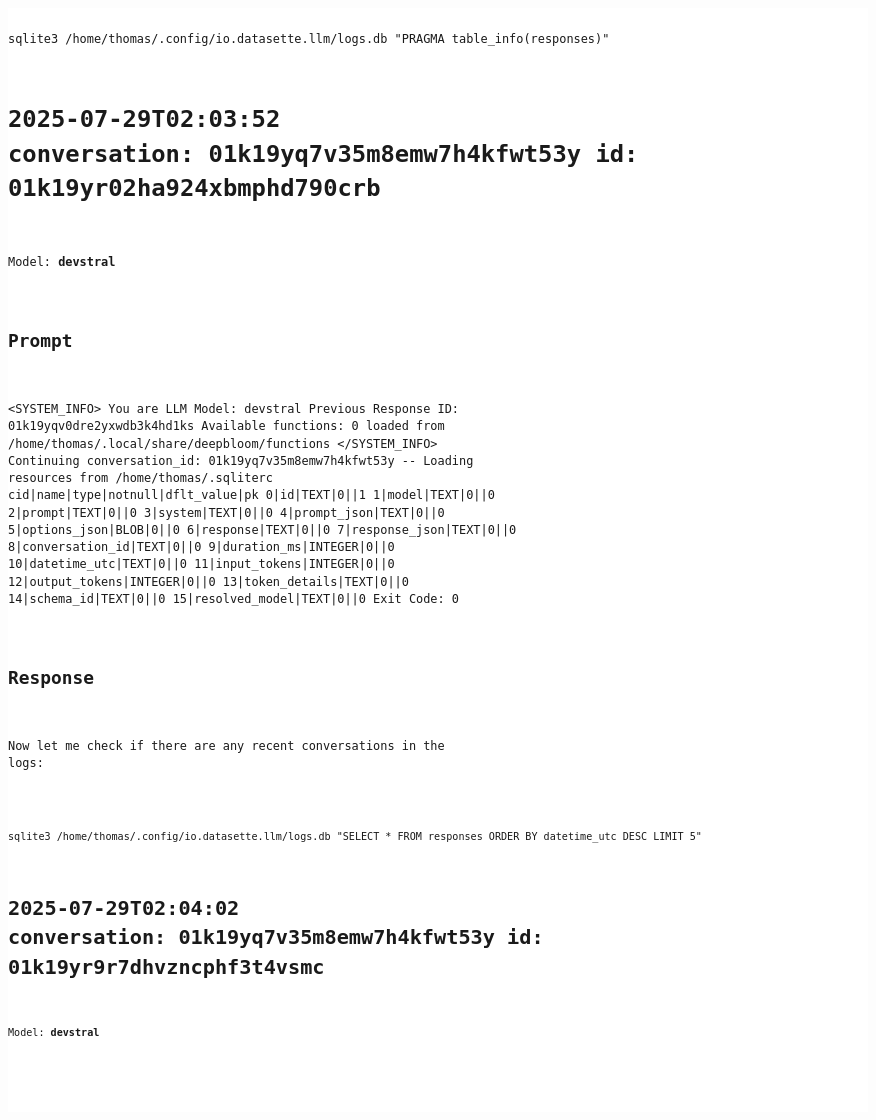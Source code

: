 <CODE>
sqlite3 /home/thomas/.config/io.datasette.llm/logs.db "PRAGMA table_info(responses)"


# 2025-07-29T02:03:52    conversation: 01k19yq7v35m8emw7h4kfwt53y id: 01k19yr02ha924xbmphd790crb

Model: **devstral**

## Prompt

<SYSTEM_INFO>
You are LLM Model: devstral
Previous Response ID: 01k19yqv0dre2yxwdb3k4hd1ks
Available functions: 0 loaded from /home/thomas/.local/share/deepbloom/functions
</SYSTEM_INFO>
Continuing conversation_id: 01k19yq7v35m8emw7h4kfwt53y
-- Loading resources from /home/thomas/.sqliterc
cid|name|type|notnull|dflt_value|pk
0|id|TEXT|0||1
1|model|TEXT|0||0
2|prompt|TEXT|0||0
3|system|TEXT|0||0
4|prompt_json|TEXT|0||0
5|options_json|BLOB|0||0
6|response|TEXT|0||0
7|response_json|TEXT|0||0
8|conversation_id|TEXT|0||0
9|duration_ms|INTEGER|0||0
10|datetime_utc|TEXT|0||0
11|input_tokens|INTEGER|0||0
12|output_tokens|INTEGER|0||0
13|token_details|TEXT|0||0
14|schema_id|TEXT|0||0
15|resolved_model|TEXT|0||0
Exit Code: 0

## Response

Now let me check if there are any recent conversations in the logs:

<CODE>
sqlite3 /home/thomas/.config/io.datasette.llm/logs.db "SELECT * FROM responses ORDER BY datetime_utc DESC LIMIT 5"


# 2025-07-29T02:04:02    conversation: 01k19yq7v35m8emw7h4kfwt53y id: 01k19yr9r7dhvzncphf3t4vsmc

Model: **devstral**
